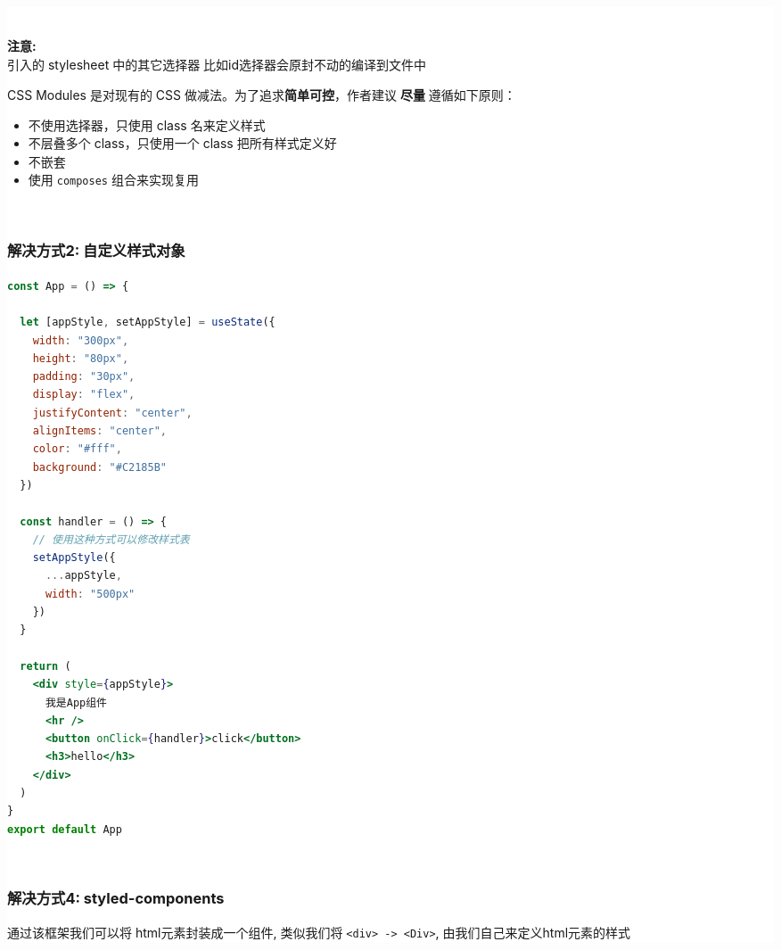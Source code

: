 <br>

**注意:**  
引入的 stylesheet 中的其它选择器 比如id选择器会原封不动的编译到文件中


CSS Modules 是对现有的 CSS 做减法。为了追求**简单可控**，作者建议 **尽量** 遵循如下原则：
- 不使用选择器，只使用 class 名来定义样式
- 不层叠多个 class，只使用一个 class 把所有样式定义好
- 不嵌套
- 使用 `composes` 组合来实现复用

<br>

### 解决方式2: 自定义样式对象
```jsx
const App = () => {

  let [appStyle, setAppStyle] = useState({
    width: "300px",
    height: "80px",
    padding: "30px",
    display: "flex",
    justifyContent: "center",
    alignItems: "center",
    color: "#fff",
    background: "#C2185B"
  })

  const handler = () => {
    // 使用这种方式可以修改样式表
    setAppStyle({
      ...appStyle,
      width: "500px"
    })
  }

  return (
    <div style={appStyle}>
      我是App组件
      <hr />
      <button onClick={handler}>click</button>
      <h3>hello</h3>
    </div>
  )
} 
export default App
```

<br>

### 解决方式4: styled-components
通过该框架我们可以将 html元素封装成一个组件, 类似我们将 ``<div> -> <Div>``, 由我们自己来定义html元素的样式
